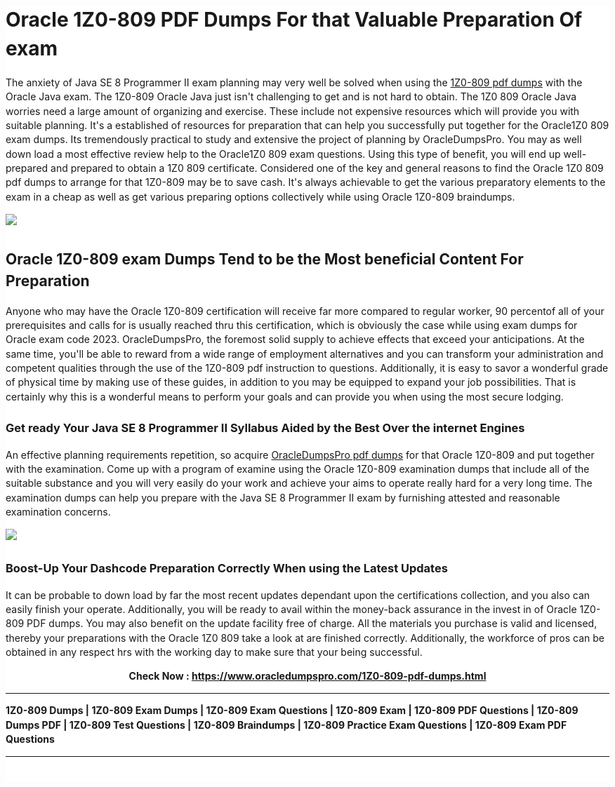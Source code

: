 <h1>Oracle 1Z0-809 PDF Dumps For that Valuable Preparation Of exam</h1><p>The anxiety of Java SE 8 Programmer II exam planning may very well be solved when using the <a href="https://www.oracledumpspro.com/1Z0-809-pdf-dumps.html">1Z0-809 pdf dumps</a> with the Oracle Java exam. The 1Z0-809 Oracle Java just isn't challenging to get and is not hard to obtain. The 1Z0 809 Oracle Java worries need a large amount of organizing and exercise. These include not expensive resources which will provide you with suitable planning. It's a established of resources for preparation that can help you successfully put together for the Oracle1Z0 809 exam dumps. Its tremendously practical to study and extensive the project of planning by OracleDumpsPro. You may as well down load a most effective review help to the Oracle1Z0 809 exam questions. Using this type of benefit, you will end up well-prepared and prepared to obtain a 1Z0 809 certificate. Considered one of the key and general reasons to find the Oracle 1Z0 809 pdf dumps to arrange for that 1Z0-809 may be to save cash. It's always achievable to get the various preparatory elements to the exam in a cheap as well as get various preparing options collectively while using Oracle 1Z0-809 braindumps.</p><p><img src="https://i.ibb.co/GQL1wqP/2.jpg" width="100%" /></p><h2>Oracle 1Z0-809 exam Dumps Tend to be the Most beneficial Content For Preparation</h2><p>Anyone who may have the Oracle 1Z0-809 certification will receive far more compared to regular worker, 90 percentof all of your prerequisites and calls for is usually reached thru this certification, which is obviously the case while using exam dumps for Oracle exam code 2023. OracleDumpsPro, the foremost solid supply to achieve effects that exceed your anticipations. At the same time, you'll be able to reward from a wide range of employment alternatives and you can transform your administration and competent qualities through the use of the  1Z0-809 pdf instruction to questions. Additionally, it is easy to savor a wonderful grade of physical time by making use of these guides, in addition to you may be equipped to expand your job possibilities. That is certainly why this is a wonderful means to perform your goals and can provide you when using the most secure lodging.</p><h3>Get ready Your Java SE 8 Programmer II Syllabus Aided by the Best Over the internet Engines</h3><p>An effective planning requirements repetition, so acquire <a href="https://www.oracledumpspro.com">OracleDumpsPro pdf dumps</a> for that Oracle 1Z0-809 and put together with the examination. Come up with a program of examine using the Oracle 1Z0-809 examination dumps that include all of the suitable substance and you will very easily do your work and achieve your aims to operate really hard for a very long time. The examination dumps can help you prepare with the Java SE 8 Programmer II exam by furnishing attested and reasonable examination concerns.</p><p><img src="https://i.ibb.co/bWf3mhn/1.jpg" width="100%" /></p><h3>Boost-Up Your Dashcode Preparation Correctly When using the Latest Updates</h3><p>It can be probable to down load by far the most recent updates dependant upon the certifications collection, and you also can easily finish your operate. Additionally, you will be ready to avail within the money-back assurance in the invest in of Oracle 1Z0-809 PDF dumps. You may also benefit on the update facility free of charge. All the materials you purchase is valid and licensed, thereby your preparations with the Oracle 1Z0 809 take a look at are finished correctly. Additionally, the workforce of pros can be obtained in any respect hrs with the working day to make sure that your being successful.</p><p style="text-align: center;"><strong>Check Now : <a href="https://www.oracledumpspro.com/1Z0-809-pdf-dumps.html">https://www.oracledumpspro.com/1Z0-809-pdf-dumps.html</a></strong></p><hr /><p><strong>1Z0-809 Dumps | 1Z0-809 Exam Dumps | 1Z0-809 Exam Questions | 1Z0-809 Exam | 1Z0-809 PDF Questions | 1Z0-809 Dumps PDF | 1Z0-809 Test Questions | 1Z0-809 Braindumps | 1Z0-809 Practice Exam Questions | 1Z0-809 Exam PDF Questions</strong></p><hr /><p>&nbsp;</p>
